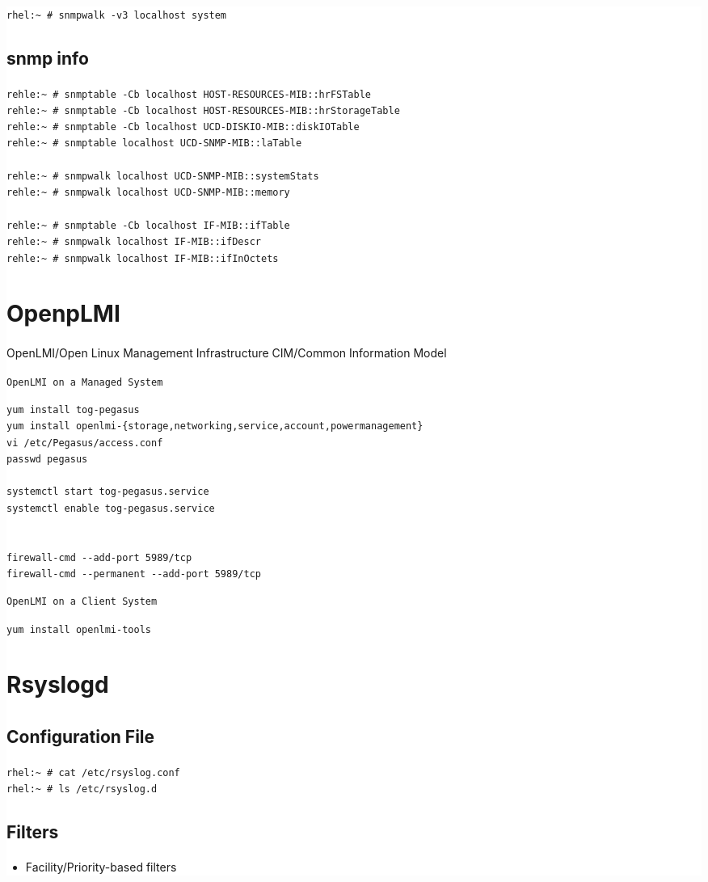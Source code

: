 	rhel:~ # snmpwalk -v3 localhost system


## snmp info ##

	rehle:~ # snmptable -Cb localhost HOST-RESOURCES-MIB::hrFSTable
	rehle:~ # snmptable -Cb localhost HOST-RESOURCES-MIB::hrStorageTable
	rehle:~ # snmptable -Cb localhost UCD-DISKIO-MIB::diskIOTable
	rehle:~ # snmptable localhost UCD-SNMP-MIB::laTable

	rehle:~ # snmpwalk localhost UCD-SNMP-MIB::systemStats
	rehle:~ # snmpwalk localhost UCD-SNMP-MIB::memory

	rehle:~ # snmptable -Cb localhost IF-MIB::ifTable
	rehle:~ # snmpwalk localhost IF-MIB::ifDescr
	rehle:~ # snmpwalk localhost IF-MIB::ifInOctets


# OpenpLMI #

OpenLMI/Open Linux Management Infrastructure
CIM/Common Information Model


`OpenLMI on a Managed System`

	yum install tog-pegasus
	yum install openlmi-{storage,networking,service,account,powermanagement}
	vi /etc/Pegasus/access.conf
	passwd pegasus

	systemctl start tog-pegasus.service
	systemctl enable tog-pegasus.service


	firewall-cmd --add-port 5989/tcp
	firewall-cmd --permanent --add-port 5989/tcp


`OpenLMI on a Client System`

	yum install openlmi-tools


# Rsyslogd #

## Configuration File ##

	rhel:~ # cat /etc/rsyslog.conf
	rhel:~ # ls /etc/rsyslog.d


## Filters ##

* Facility/Priority-based filters

